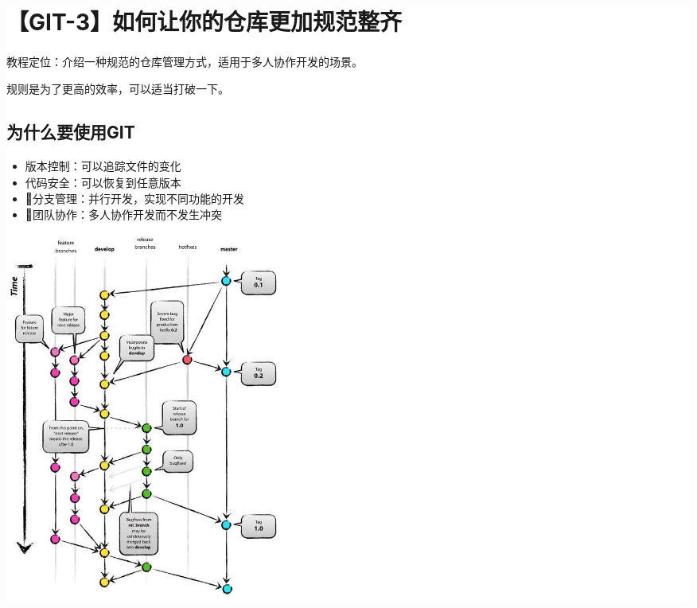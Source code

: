 # 【GIT-3】如何让你的仓库更加规范整齐

教程定位：介绍一种规范的仓库管理方式，适用于多人协作开发的场景。

规则是为了更高的效率，可以适当打破一下。

## 为什么要使用GIT

- 版本控制：可以追踪文件的变化
- 代码安全：可以恢复到任意版本
- 🌟分支管理：并行开发，实现不同功能的开发
- 🌟团队协作：多人协作开发而不发生冲突

<img src="./pic/devflow3.png" width="40%"/>
